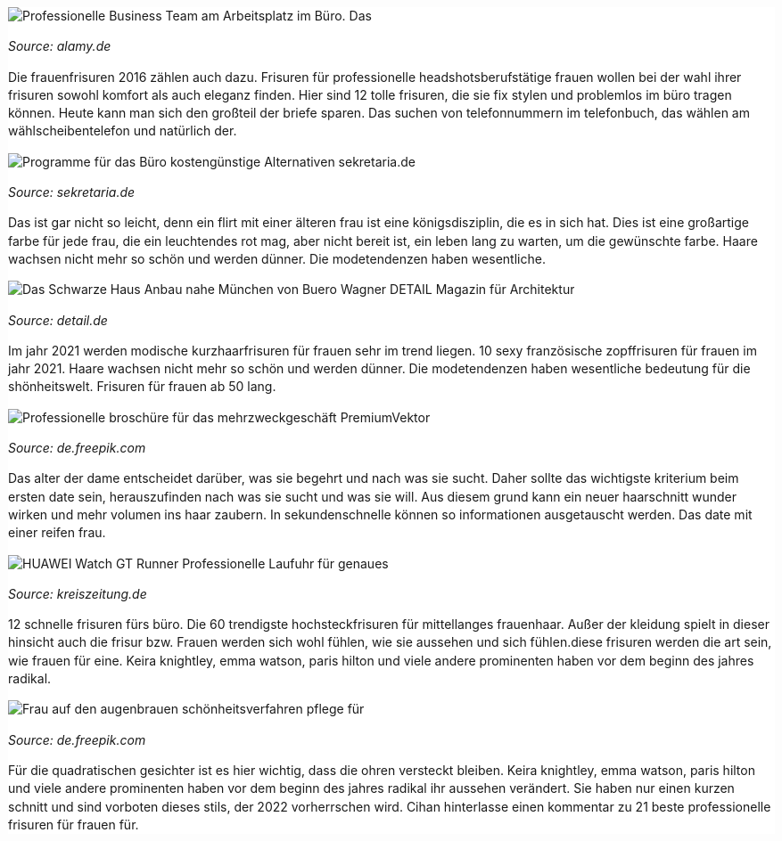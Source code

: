 
![Professionelle Business Team am Arbeitsplatz im Büro. Das](https://i2.wp.com/c8.alamy.com/compde/w4mcfy/professionelle-business-team-am-arbeitsplatz-im-buro-das-foto-hat-einen-leeren-raum-fur-ihren-text-w4mcfy.jpg "Professionelle Business Team am Arbeitsplatz im Büro. Das")

*Source: alamy.de*

Die frauenfrisuren 2016 zählen auch dazu. Frisuren für professionelle headshotsberufstätige frauen wollen bei der wahl ihrer frisuren sowohl komfort als auch eleganz finden. Hier sind 12 tolle frisuren, die sie fix stylen und problemlos im büro tragen können. Heute kann man sich den großteil der briefe sparen. Das suchen von telefonnummern im telefonbuch, das wählen am wählscheibentelefon und natürlich der.


![Programme für das Büro kostengünstige Alternativen sekretaria.de](https://i2.wp.com/www.sekretaria.de/wp-content/uploads/2021/07/Assistenz_Kollegen.jpeg "Programme für das Büro kostengünstige Alternativen sekretaria.de")

*Source: sekretaria.de*

Das ist gar nicht so leicht, denn ein flirt mit einer älteren frau ist eine königsdisziplin, die es in sich hat. Dies ist eine großartige farbe für jede frau, die ein leuchtendes rot mag, aber nicht bereit ist, ein leben lang zu warten, um die gewünschte farbe. Haare wachsen nicht mehr so schön und werden dünner. Die modetendenzen haben wesentliche.


![Das Schwarze Haus Anbau nahe München von Buero Wagner DETAIL Magazin für Architektur](https://i2.wp.com/www.detail.de/fileadmin/_processed_/7/d/csm_07-Das-Schwarze-Haus-BUERO-WAGNER-Florian-Holzherr_7c05f26513.jpg "Das Schwarze Haus Anbau nahe München von Buero Wagner DETAIL Magazin für Architektur")

*Source: detail.de*

Im jahr 2021 werden modische kurzhaarfrisuren für frauen sehr im trend liegen. 10 sexy französische zopffrisuren für frauen im jahr 2021. Haare wachsen nicht mehr so schön und werden dünner. Die modetendenzen haben wesentliche bedeutung für die shönheitswelt. Frisuren für frauen ab 50 lang.


![Professionelle broschüre für das mehrzweckgeschäft PremiumVektor](https://i2.wp.com/image.freepik.com/vektoren-kostenlos/professionelle-broschuere-fuer-das-mehrzweckgeschaeft_1043-594.jpg "Professionelle broschüre für das mehrzweckgeschäft PremiumVektor")

*Source: de.freepik.com*

Das alter der dame entscheidet darüber, was sie begehrt und nach was sie sucht. Daher sollte das wichtigste kriterium beim ersten date sein, herauszufinden nach was sie sucht und was sie will. Aus diesem grund kann ein neuer haarschnitt wunder wirken und mehr volumen ins haar zaubern. In sekundenschnelle können so informationen ausgetauscht werden. Das date mit einer reifen frau.


![HUAWEI Watch GT Runner Professionelle Laufuhr für genaues](https://i2.wp.com/www.kreiszeitung.de/bilder/2022/01/24/91256977/27936537-laeufer-und-laeuferinnen-mit-der-huawei-watch-gt-runner-2BBLLgEWepef.jpg "HUAWEI Watch GT Runner Professionelle Laufuhr für genaues")

*Source: kreiszeitung.de*

12 schnelle frisuren fürs büro. Die 60 trendigste hochsteckfrisuren für mittellanges frauenhaar. Außer der kleidung spielt in dieser hinsicht auch die frisur bzw. Frauen werden sich wohl fühlen, wie sie aussehen und sich fühlen.diese frisuren werden die art sein, wie frauen für eine. Keira knightley, emma watson, paris hilton und viele andere prominenten haben vor dem beginn des jahres radikal.


![Frau auf den augenbrauen schönheitsverfahren pflege für](https://i2.wp.com/image.freepik.com/fotos-kostenlos/frau-auf-den-augenbrauen-schoenheitsverfahren-pflege-fuer-augenbrauen-laminierung-professionelle-pflege-fuer-das-faerben-und-laminieren-der-augenbrauen_265223-27153.jpg?w=1060 "Frau auf den augenbrauen schönheitsverfahren pflege für")

*Source: de.freepik.com*

Für die quadratischen gesichter ist es hier wichtig, dass die ohren versteckt bleiben. Keira knightley, emma watson, paris hilton und viele andere prominenten haben vor dem beginn des jahres radikal ihr aussehen verändert. Sie haben nur einen kurzen schnitt und sind vorboten dieses stils, der 2022 vorherrschen wird. Cihan hinterlasse einen kommentar zu 21 beste professionelle frisuren für frauen für.
